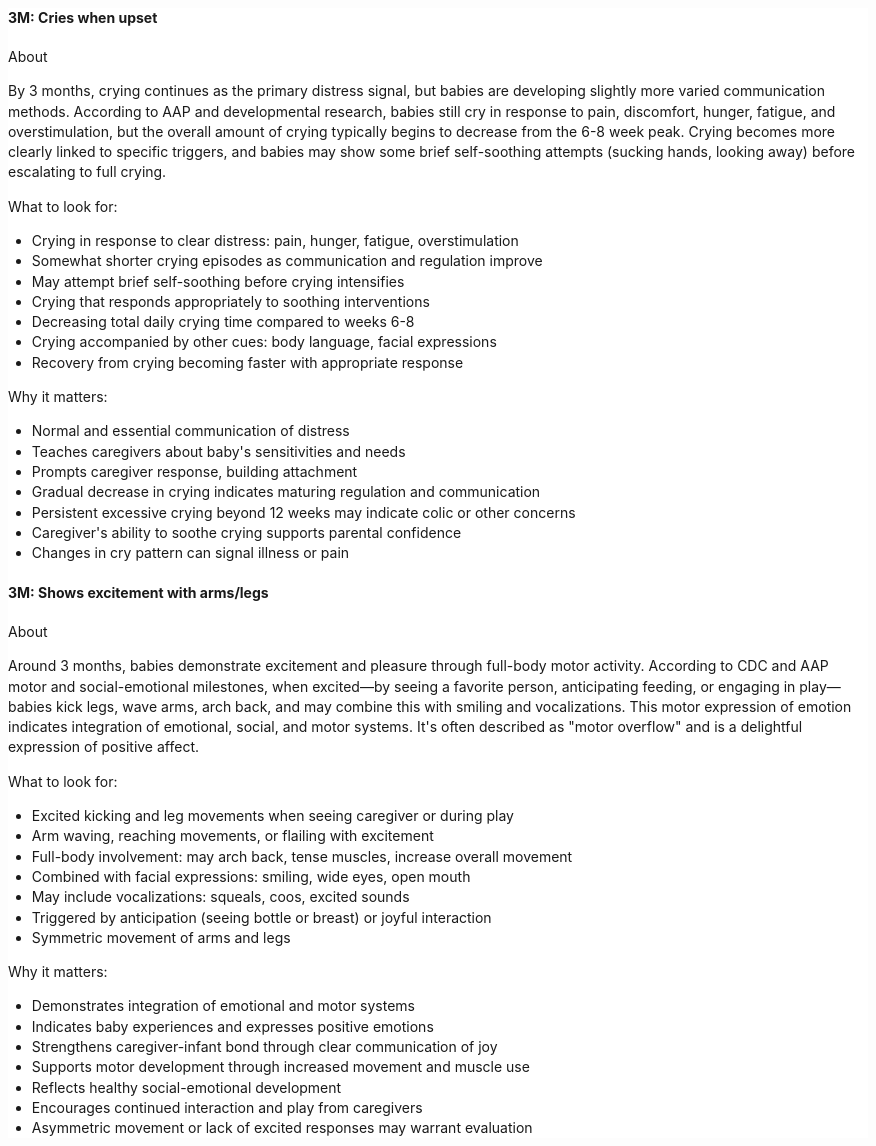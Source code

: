 #### 3M: Cries when upset

About

By 3 months, crying continues as the primary distress signal, but babies are developing slightly more varied communication methods. According to AAP and developmental research, babies still cry in response to pain, discomfort, hunger, fatigue, and overstimulation, but the overall amount of crying typically begins to decrease from the 6-8 week peak. Crying becomes more clearly linked to specific triggers, and babies may show some brief self-soothing attempts (sucking hands, looking away) before escalating to full crying.

What to look for:
- Crying in response to clear distress: pain, hunger, fatigue, overstimulation
- Somewhat shorter crying episodes as communication and regulation improve
- May attempt brief self-soothing before crying intensifies
- Crying that responds appropriately to soothing interventions
- Decreasing total daily crying time compared to weeks 6-8
- Crying accompanied by other cues: body language, facial expressions
- Recovery from crying becoming faster with appropriate response

Why it matters:
- Normal and essential communication of distress
- Teaches caregivers about baby's sensitivities and needs
- Prompts caregiver response, building attachment
- Gradual decrease in crying indicates maturing regulation and communication
- Persistent excessive crying beyond 12 weeks may indicate colic or other concerns
- Caregiver's ability to soothe crying supports parental confidence
- Changes in cry pattern can signal illness or pain

#### 3M: Shows excitement with arms/legs

About

Around 3 months, babies demonstrate excitement and pleasure through full-body motor activity. According to CDC and AAP motor and social-emotional milestones, when excited—by seeing a favorite person, anticipating feeding, or engaging in play—babies kick legs, wave arms, arch back, and may combine this with smiling and vocalizations. This motor expression of emotion indicates integration of emotional, social, and motor systems. It's often described as "motor overflow" and is a delightful expression of positive affect.

What to look for:
- Excited kicking and leg movements when seeing caregiver or during play
- Arm waving, reaching movements, or flailing with excitement
- Full-body involvement: may arch back, tense muscles, increase overall movement
- Combined with facial expressions: smiling, wide eyes, open mouth
- May include vocalizations: squeals, coos, excited sounds
- Triggered by anticipation (seeing bottle or breast) or joyful interaction
- Symmetric movement of arms and legs

Why it matters:
- Demonstrates integration of emotional and motor systems
- Indicates baby experiences and expresses positive emotions
- Strengthens caregiver-infant bond through clear communication of joy
- Supports motor development through increased movement and muscle use
- Reflects healthy social-emotional development
- Encourages continued interaction and play from caregivers
- Asymmetric movement or lack of excited responses may warrant evaluation
